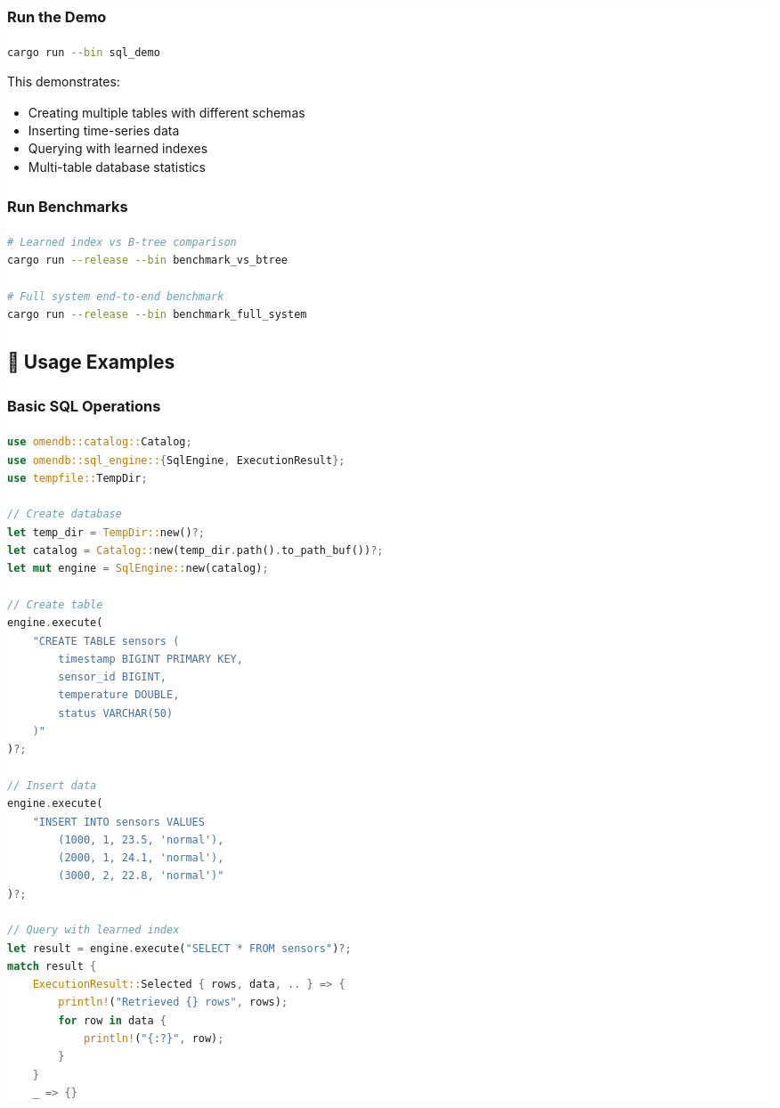 ### Run the Demo

```bash
cargo run --bin sql_demo
```

This demonstrates:
- Creating multiple tables with different schemas
- Inserting time-series data
- Querying with learned indexes
- Multi-table database statistics

### Run Benchmarks

```bash
# Learned index vs B-tree comparison
cargo run --release --bin benchmark_vs_btree

# Full system end-to-end benchmark
cargo run --release --bin benchmark_full_system
```

## 📝 Usage Examples

### Basic SQL Operations

```rust
use omendb::catalog::Catalog;
use omendb::sql_engine::{SqlEngine, ExecutionResult};
use tempfile::TempDir;

// Create database
let temp_dir = TempDir::new()?;
let catalog = Catalog::new(temp_dir.path().to_path_buf())?;
let mut engine = SqlEngine::new(catalog);

// Create table
engine.execute(
    "CREATE TABLE sensors (
        timestamp BIGINT PRIMARY KEY,
        sensor_id BIGINT,
        temperature DOUBLE,
        status VARCHAR(50)
    )"
)?;

// Insert data
engine.execute(
    "INSERT INTO sensors VALUES
        (1000, 1, 23.5, 'normal'),
        (2000, 1, 24.1, 'normal'),
        (3000, 2, 22.8, 'normal')"
)?;

// Query with learned index
let result = engine.execute("SELECT * FROM sensors")?;
match result {
    ExecutionResult::Selected { rows, data, .. } => {
        println!("Retrieved {} rows", rows);
        for row in data {
            println!("{:?}", row);
        }
    }
    _ => {}
```